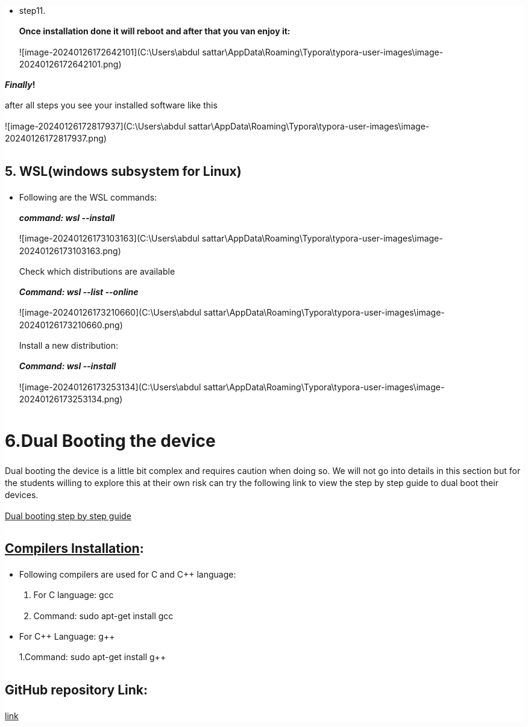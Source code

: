 * step11.

    **Once installation done it will reboot and after     that you van enjoy it:**

  ![image-20240126172642101](C:\Users\abdul sattar\AppData\Roaming\Typora\typora-user-images\image-20240126172642101.png)

***Finally*!**

after all steps you see your installed software  like this 

![image-20240126172817937](C:\Users\abdul sattar\AppData\Roaming\Typora\typora-user-images\image-20240126172817937.png)

## 5. WSL(windows subsystem for Linux)

* Following are the WSL commands:

  ***command:  wsl --install***

  ![image-20240126173103163](C:\Users\abdul sattar\AppData\Roaming\Typora\typora-user-images\image-20240126173103163.png)

  Check which distributions are available

  ***Command: wsl --list --online***

  ![image-20240126173210660](C:\Users\abdul sattar\AppData\Roaming\Typora\typora-user-images\image-20240126173210660.png)

  Install a new distribution:

  ***Command: wsl --install <Distribution Name>***

  ![image-20240126173253134](C:\Users\abdul sattar\AppData\Roaming\Typora\typora-user-images\image-20240126173253134.png)

#  6.Dual Booting the device

Dual booting the device is a little bit complex and requires caution when doing so. We will not go into details in this section but for the students willing to explore this at their own risk can try the following link to view the step by step guide to dual boot their devices.

[Dual booting step by step guide](https://www.xda-developers.com/dual-boot-windows-11-linux/)

## <u>Compilers Installation</u>:

* Following compilers are used for C and C++ language:

  1. For C language: gcc

  2. Command: sudo apt-get install gcc

     

* For C++ Language: g++

  1.Command: sudo apt-get install g++

## GitHub repository Link:

[link](https://github.com/iqratariqq/OSLab)
